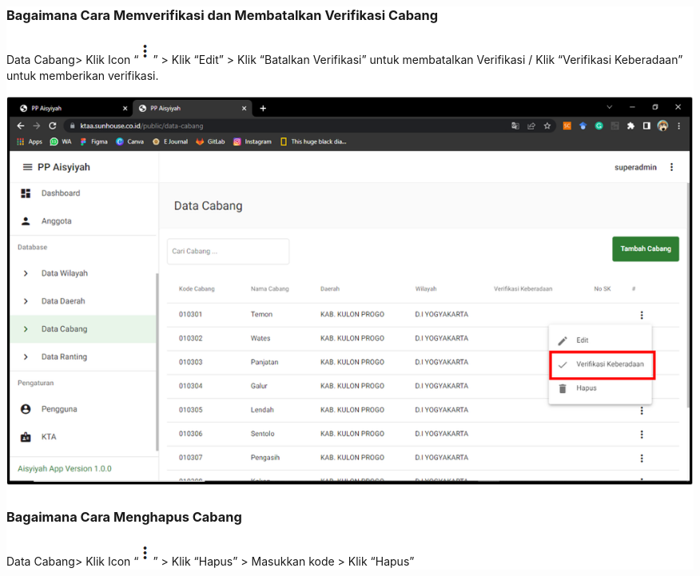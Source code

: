 
### Bagaimana Cara Memverifikasi dan Membatalkan Verifikasi Cabang
Data Cabang> Klik Icon “![Satai_Icon](uploads/6be560369763c47750e7db3efa63146a/Satai_Icon.PNG)” > Klik “Edit” > Klik “Batalkan Verifikasi” untuk membatalkan Verifikasi / Klik “Verifikasi Keberadaan” untuk memberikan verifikasi.

![22._Bagaimana_Cara_Memverifikasi_dan_Membatalkan_Verifikasi_Cabang](uploads/d6db4eb2e06788ac13df4a25c8d577b0/22._Bagaimana_Cara_Memverifikasi_dan_Membatalkan_Verifikasi_Cabang.PNG)


### Bagaimana Cara Menghapus Cabang
Data Cabang> Klik Icon “![Satai_Icon](uploads/ee1e6f3076f6de701606046fac1f83b6/Satai_Icon.PNG)” > Klik “Hapus” > Masukkan kode > Klik “Hapus” 
